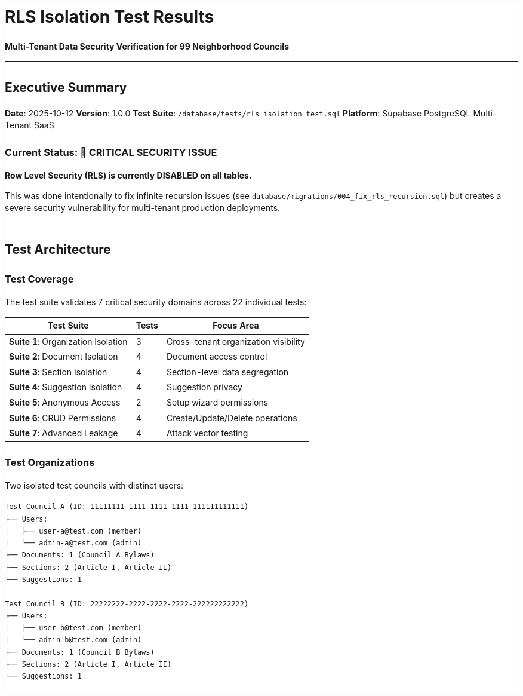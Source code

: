 # RLS Isolation Test Results
**Multi-Tenant Data Security Verification for 99 Neighborhood Councils**

---

## Executive Summary

**Date**: 2025-10-12
**Version**: 1.0.0
**Test Suite**: `/database/tests/rls_isolation_test.sql`
**Platform**: Supabase PostgreSQL Multi-Tenant SaaS

### Current Status: 🔴 **CRITICAL SECURITY ISSUE**

**Row Level Security (RLS) is currently DISABLED on all tables.**

This was done intentionally to fix infinite recursion issues (see `database/migrations/004_fix_rls_recursion.sql`) but creates a severe security vulnerability for multi-tenant production deployments.

---

## Test Architecture

### Test Coverage

The test suite validates 7 critical security domains across 22 individual tests:

| Test Suite | Tests | Focus Area |
|------------|-------|------------|
| **Suite 1**: Organization Isolation | 3 | Cross-tenant organization visibility |
| **Suite 2**: Document Isolation | 4 | Document access control |
| **Suite 3**: Section Isolation | 4 | Section-level data segregation |
| **Suite 4**: Suggestion Isolation | 4 | Suggestion privacy |
| **Suite 5**: Anonymous Access | 2 | Setup wizard permissions |
| **Suite 6**: CRUD Permissions | 4 | Create/Update/Delete operations |
| **Suite 7**: Advanced Leakage | 4 | Attack vector testing |

### Test Organizations

Two isolated test councils with distinct users:

```
Test Council A (ID: 11111111-1111-1111-1111-111111111111)
├── Users:
│   ├── user-a@test.com (member)
│   └── admin-a@test.com (admin)
├── Documents: 1 (Council A Bylaws)
├── Sections: 2 (Article I, Article II)
└── Suggestions: 1

Test Council B (ID: 22222222-2222-2222-2222-222222222222)
├── Users:
│   ├── user-b@test.com (member)
│   └── admin-b@test.com (admin)
├── Documents: 1 (Council B Bylaws)
├── Sections: 2 (Article I, Article II)
└── Suggestions: 1
```

---